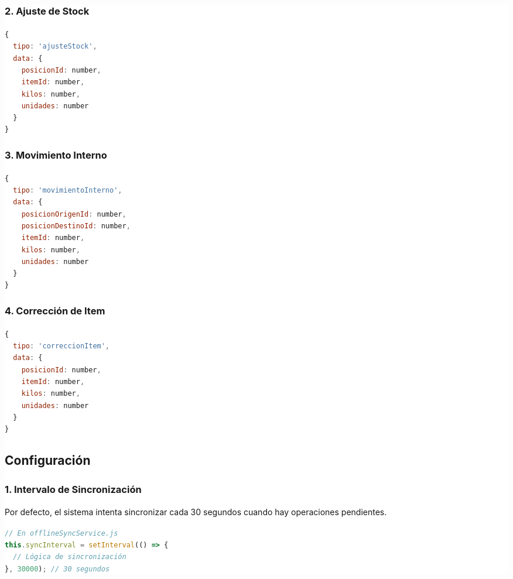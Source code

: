 ### 2. **Ajuste de Stock**
```javascript
{
  tipo: 'ajusteStock',
  data: {
    posicionId: number,
    itemId: number,
    kilos: number,
    unidades: number
  }
}
```

### 3. **Movimiento Interno**
```javascript
{
  tipo: 'movimientoInterno',
  data: {
    posicionOrigenId: number,
    posicionDestinoId: number,
    itemId: number,
    kilos: number,
    unidades: number
  }
}
```

### 4. **Corrección de Item**
```javascript
{
  tipo: 'correccionItem',
  data: {
    posicionId: number,
    itemId: number,
    kilos: number,
    unidades: number
  }
}
```

## Configuración

### 1. **Intervalo de Sincronización**
Por defecto, el sistema intenta sincronizar cada 30 segundos cuando hay operaciones pendientes.

```javascript
// En offlineSyncService.js
this.syncInterval = setInterval(() => {
  // Lógica de sincronización
}, 30000); // 30 segundos
```
